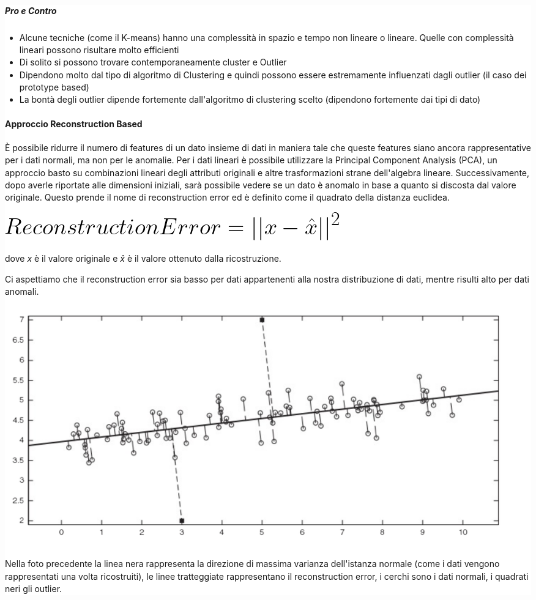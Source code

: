##### Pro e Contro

- Alcune tecniche (come il K-means) hanno una complessità in spazio e tempo non lineare o lineare. Quelle con complessità lineari possono risultare molto efficienti
- Di solito si possono trovare contemporaneamente cluster e Outlier
- Dipendono molto dal tipo di algoritmo di Clustering e quindi possono essere estremamente influenzati dagli outlier (il caso dei prototype based)
- La bontà degli outlier dipende fortemente dall'algoritmo di clustering scelto (dipendono fortemente dai tipi di dato)

#### Approccio Reconstruction Based

È possibile ridurre il numero di features di un dato insieme di dati in maniera tale che queste features siano ancora rappresentative per i dati normali, ma non per le anomalie. Per i dati lineari è possibile utilizzare la Principal Component Analysis (PCA), un approccio basto su combinazioni lineari degli attributi originali e altre trasformazioni strane dell'algebra lineare. Successivamente, dopo averle riportate alle dimensioni iniziali, sarà possibile vedere se un dato è anomalo in base a quanto si discosta dal valore originale. Questo prende il nome di reconstruction error ed è definito come il quadrato della distanza euclidea.

![rec error](./imgs/recerror.gif)

dove $x$ è il valore originale e $\hat{x}$ è il valore ottenuto dalla ricostruzione.

Ci aspettiamo che il reconstruction error sia basso per dati appartenenti alla nostra distribuzione di dati, mentre risulti alto per dati anomali.

![rec error 2](./imgs/recerror2.png)

Nella foto precedente la linea nera rappresenta la direzione di massima varianza dell'istanza normale (come i dati vengono rappresentati una volta ricostruiti), le linee tratteggiate rappresentano il reconstruction error, i cerchi sono i dati normali, i quadrati neri gli outlier.
